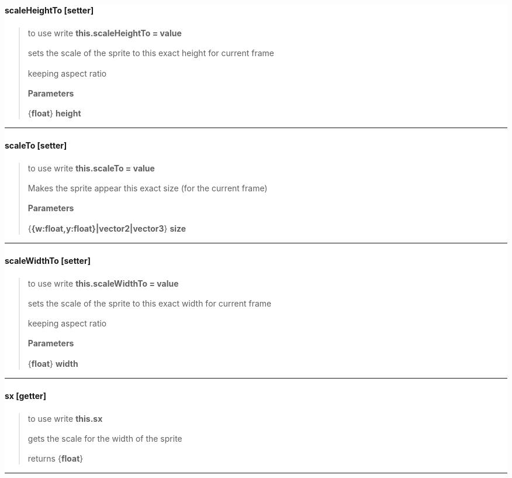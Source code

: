 
#### scaleHeightTo [setter]
> to use write **this.scaleHeightTo = value**
> 
> sets the scale of the sprite to this exact height for current frame
> 
> keeping aspect ratio
> 
> 
> **Parameters**
> 
> {**float**} **height** 
> 
> 

---

#### scaleTo [setter]
> to use write **this.scaleTo = value**
> 
> Makes the sprite appear this exact size (for the current frame)
> 
> 
> **Parameters**
> 
> {**{w:float,y:float}|vector2|vector3**} **size** 
> 
> 

---

#### scaleWidthTo [setter]
> to use write **this.scaleWidthTo = value**
> 
> sets the scale of the sprite to this exact width for current frame
> 
> keeping aspect ratio
> 
> 
> **Parameters**
> 
> {**float**} **width** 
> 
> 

---

#### sx [getter]
> to use write **this.sx**
> 
> gets the scale for the width of the sprite
> 
> 
> returns {**float**}
> 
> 

---
